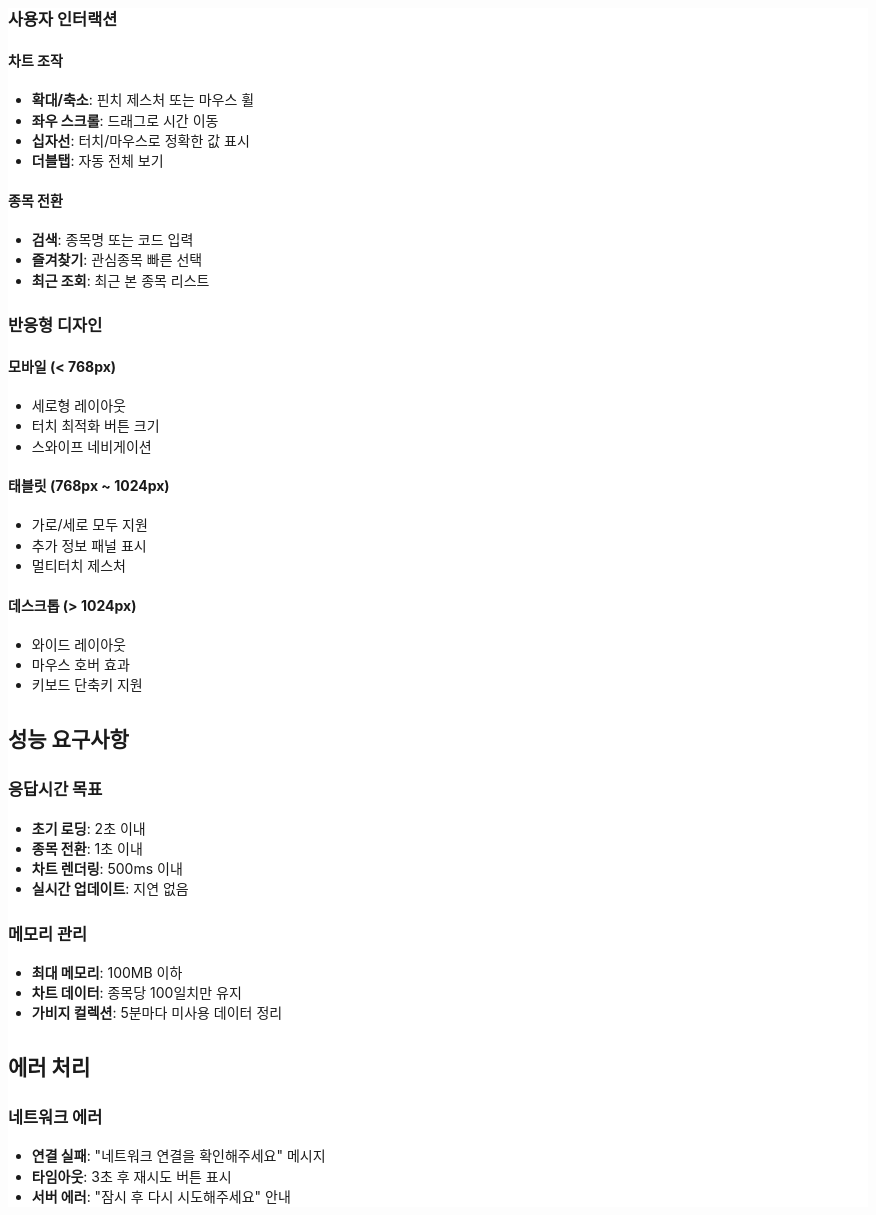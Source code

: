 ### 사용자 인터랙션

#### 차트 조작
- **확대/축소**: 핀치 제스처 또는 마우스 휠
- **좌우 스크롤**: 드래그로 시간 이동
- **십자선**: 터치/마우스로 정확한 값 표시
- **더블탭**: 자동 전체 보기

#### 종목 전환
- **검색**: 종목명 또는 코드 입력
- **즐겨찾기**: 관심종목 빠른 선택
- **최근 조회**: 최근 본 종목 리스트

### 반응형 디자인

#### 모바일 (< 768px)
- 세로형 레이아웃
- 터치 최적화 버튼 크기
- 스와이프 네비게이션

#### 태블릿 (768px ~ 1024px)  
- 가로/세로 모두 지원
- 추가 정보 패널 표시
- 멀티터치 제스처

#### 데스크톱 (> 1024px)
- 와이드 레이아웃
- 마우스 호버 효과
- 키보드 단축키 지원

## 성능 요구사항

### 응답시간 목표
- **초기 로딩**: 2초 이내
- **종목 전환**: 1초 이내  
- **차트 렌더링**: 500ms 이내
- **실시간 업데이트**: 지연 없음

### 메모리 관리
- **최대 메모리**: 100MB 이하
- **차트 데이터**: 종목당 100일치만 유지
- **가비지 컬렉션**: 5분마다 미사용 데이터 정리

## 에러 처리

### 네트워크 에러
- **연결 실패**: "네트워크 연결을 확인해주세요" 메시지
- **타임아웃**: 3초 후 재시도 버튼 표시
- **서버 에러**: "잠시 후 다시 시도해주세요" 안내
